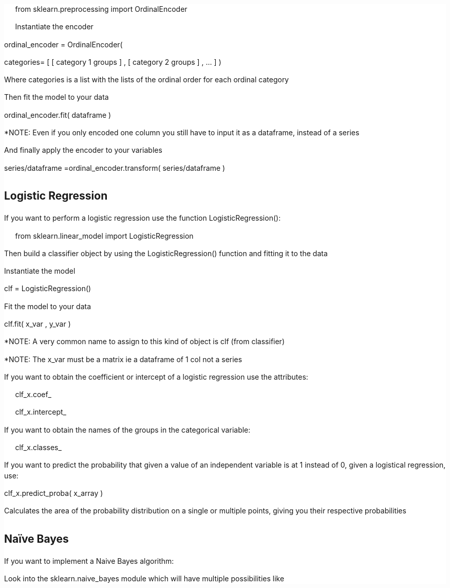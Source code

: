 `	`from sklearn.preprocessing import OrdinalEncoder

`	`Instantiate the encoder

ordinal\_encoder = OrdinalEncoder(

categories= [ [ category 1 groups ] , [ category 2 groups ] , … ] )

Where categories is a list with the lists of the ordinal order for each ordinal category

Then fit the model to your data

ordinal\_encoder.fit( dataframe )

\*NOTE: Even if you only encoded one column you still have to input it as a dataframe, instead of a series

And finally apply the encoder to your variables

series/dataframe =ordinal\_encoder.transform( series/dataframe )
## Logistic Regression
If you want to perform a logistic regression use the function LogisticRegression():

`	`from sklearn.linear\_model import LogisticRegression

Then build a classifier object by using the LogisticRegression() function and fitting it to the data

Instantiate the model

clf = LogisticRegression()

Fit the model to your data

clf.fit( x\_var , y\_var )

\*NOTE: A very common name to assign to this kind of object is clf (from classifier)

\*NOTE: The x\_var must be a matrix ie a dataframe of 1 col not a series

If you want to obtain the coefficient or intercept of a logistic regression use the attributes:

`	`clf\_x.coef\_

`	`clf\_x.intercept\_

If you want to obtain the names of the groups in the categorical variable:

`	`clf\_x.classes\_

If you want to predict the probability that given a value of an independent variable is at 1 instead of 0, given a logistical regression, use:

clf\_x.predict\_proba( x\_array )

Calculates the area of the probability distribution on a single or multiple points, giving you their respective probabilities
## Naïve Bayes
If you want to implement a Naive Bayes algorithm:

Look into the sklearn.naive\_bayes module which will have multiple possibilities like
